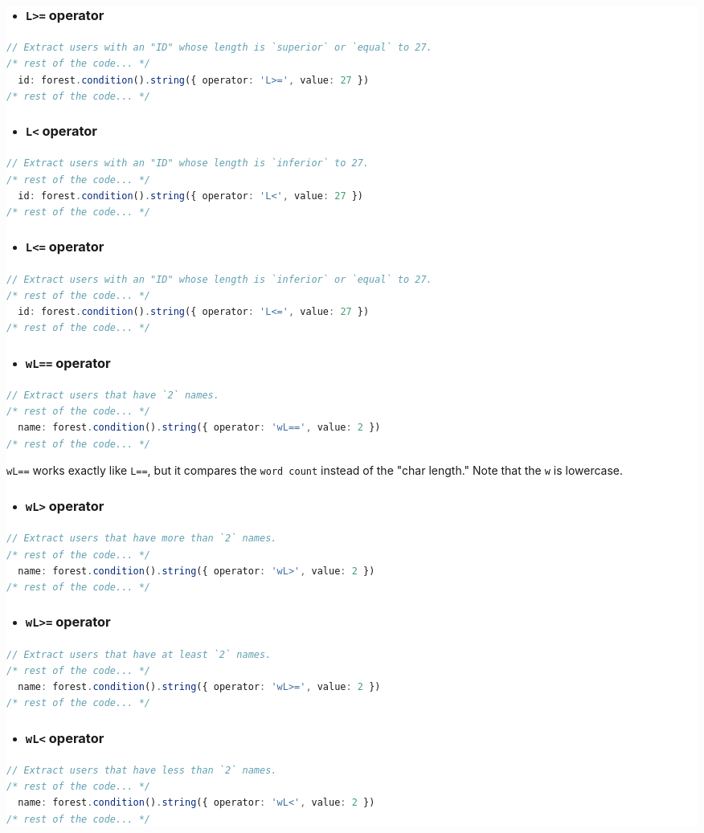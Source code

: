 - ### `L>=` operator

```ts
// Extract users with an "ID" whose length is `superior` or `equal` to 27.
/* rest of the code... */
  id: forest.condition().string({ operator: 'L>=', value: 27 })
/* rest of the code... */
```

- ### `L<` operator

```ts
// Extract users with an "ID" whose length is `inferior` to 27.
/* rest of the code... */
  id: forest.condition().string({ operator: 'L<', value: 27 })
/* rest of the code... */
```

- ### `L<=` operator

```ts
// Extract users with an "ID" whose length is `inferior` or `equal` to 27.
/* rest of the code... */
  id: forest.condition().string({ operator: 'L<=', value: 27 })
/* rest of the code... */
```

- ### `wL==` operator

```ts
// Extract users that have `2` names.
/* rest of the code... */
  name: forest.condition().string({ operator: 'wL==', value: 2 })
/* rest of the code... */
```

`wL==` works exactly like `L==`, but it compares the `word count` instead of the "char length." Note that the `w` is lowercase.

- ### `wL>` operator

```ts
// Extract users that have more than `2` names.
/* rest of the code... */
  name: forest.condition().string({ operator: 'wL>', value: 2 })
/* rest of the code... */
```

- ### `wL>=` operator

```ts
// Extract users that have at least `2` names.
/* rest of the code... */
  name: forest.condition().string({ operator: 'wL>=', value: 2 })
/* rest of the code... */
```

- ### `wL<` operator

```ts
// Extract users that have less than `2` names.
/* rest of the code... */
  name: forest.condition().string({ operator: 'wL<', value: 2 })
/* rest of the code... */
```
